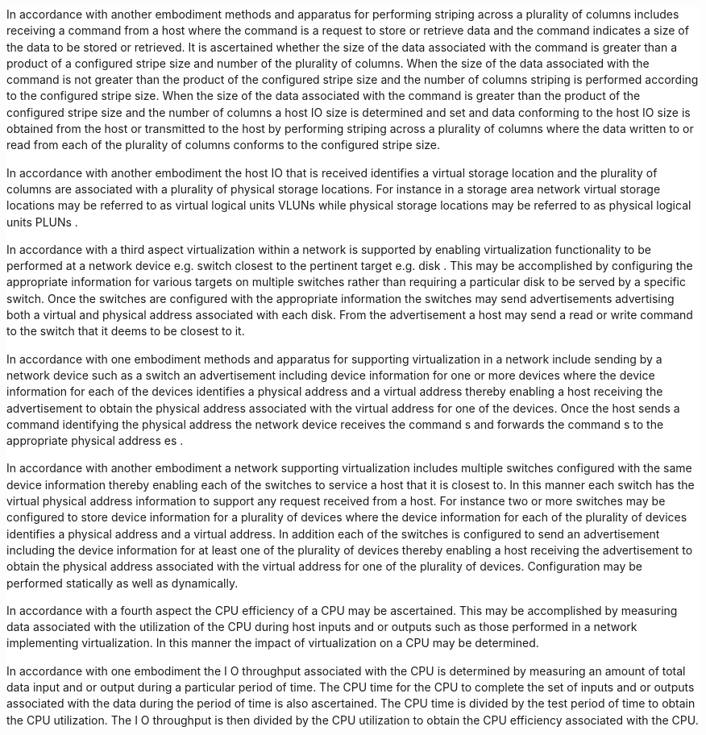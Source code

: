 In accordance with another embodiment methods and apparatus for performing striping across a plurality of columns includes receiving a command from a host where the command is a request to store or retrieve data and the command indicates a size of the data to be stored or retrieved. It is ascertained whether the size of the data associated with the command is greater than a product of a configured stripe size and number of the plurality of columns. When the size of the data associated with the command is not greater than the product of the configured stripe size and the number of columns striping is performed according to the configured stripe size. When the size of the data associated with the command is greater than the product of the configured stripe size and the number of columns a host IO size is determined and set and data conforming to the host IO size is obtained from the host or transmitted to the host by performing striping across a plurality of columns where the data written to or read from each of the plurality of columns conforms to the configured stripe size.

In accordance with another embodiment the host IO that is received identifies a virtual storage location and the plurality of columns are associated with a plurality of physical storage locations. For instance in a storage area network virtual storage locations may be referred to as virtual logical units VLUNs while physical storage locations may be referred to as physical logical units PLUNs .

In accordance with a third aspect virtualization within a network is supported by enabling virtualization functionality to be performed at a network device e.g. switch closest to the pertinent target e.g. disk . This may be accomplished by configuring the appropriate information for various targets on multiple switches rather than requiring a particular disk to be served by a specific switch. Once the switches are configured with the appropriate information the switches may send advertisements advertising both a virtual and physical address associated with each disk. From the advertisement a host may send a read or write command to the switch that it deems to be closest to it.

In accordance with one embodiment methods and apparatus for supporting virtualization in a network include sending by a network device such as a switch an advertisement including device information for one or more devices where the device information for each of the devices identifies a physical address and a virtual address thereby enabling a host receiving the advertisement to obtain the physical address associated with the virtual address for one of the devices. Once the host sends a command identifying the physical address the network device receives the command s and forwards the command s to the appropriate physical address es .

In accordance with another embodiment a network supporting virtualization includes multiple switches configured with the same device information thereby enabling each of the switches to service a host that it is closest to. In this manner each switch has the virtual physical address information to support any request received from a host. For instance two or more switches may be configured to store device information for a plurality of devices where the device information for each of the plurality of devices identifies a physical address and a virtual address. In addition each of the switches is configured to send an advertisement including the device information for at least one of the plurality of devices thereby enabling a host receiving the advertisement to obtain the physical address associated with the virtual address for one of the plurality of devices. Configuration may be performed statically as well as dynamically.

In accordance with a fourth aspect the CPU efficiency of a CPU may be ascertained. This may be accomplished by measuring data associated with the utilization of the CPU during host inputs and or outputs such as those performed in a network implementing virtualization. In this manner the impact of virtualization on a CPU may be determined.

In accordance with one embodiment the I O throughput associated with the CPU is determined by measuring an amount of total data input and or output during a particular period of time. The CPU time for the CPU to complete the set of inputs and or outputs associated with the data during the period of time is also ascertained. The CPU time is divided by the test period of time to obtain the CPU utilization. The I O throughput is then divided by the CPU utilization to obtain the CPU efficiency associated with the CPU.
